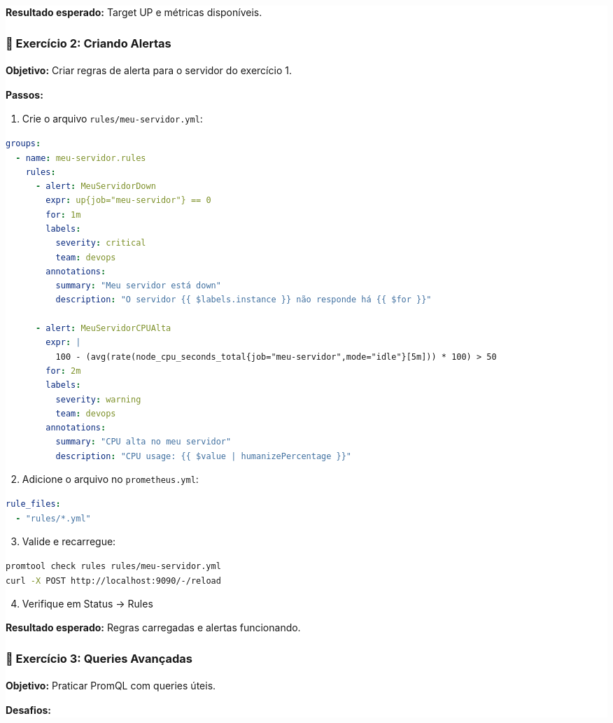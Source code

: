 **Resultado esperado:** Target UP e métricas disponíveis.

### 🎯 Exercício 2: Criando Alertas

**Objetivo:** Criar regras de alerta para o servidor do exercício 1.

**Passos:**
1. Crie o arquivo `rules/meu-servidor.yml`:
```yaml
groups:
  - name: meu-servidor.rules
    rules:
      - alert: MeuServidorDown
        expr: up{job="meu-servidor"} == 0
        for: 1m
        labels:
          severity: critical
          team: devops
        annotations:
          summary: "Meu servidor está down"
          description: "O servidor {{ $labels.instance }} não responde há {{ $for }}"
      
      - alert: MeuServidorCPUAlta
        expr: |
          100 - (avg(rate(node_cpu_seconds_total{job="meu-servidor",mode="idle"}[5m])) * 100) > 50
        for: 2m
        labels:
          severity: warning
          team: devops
        annotations:
          summary: "CPU alta no meu servidor"
          description: "CPU usage: {{ $value | humanizePercentage }}"
```

2. Adicione o arquivo no `prometheus.yml`:
```yaml
rule_files:
  - "rules/*.yml"
```

3. Valide e recarregue:
```bash
promtool check rules rules/meu-servidor.yml
curl -X POST http://localhost:9090/-/reload
```

4. Verifique em Status → Rules

**Resultado esperado:** Regras carregadas e alertas funcionando.

### 🎯 Exercício 3: Queries Avançadas

**Objetivo:** Praticar PromQL com queries úteis.

**Desafios:**
